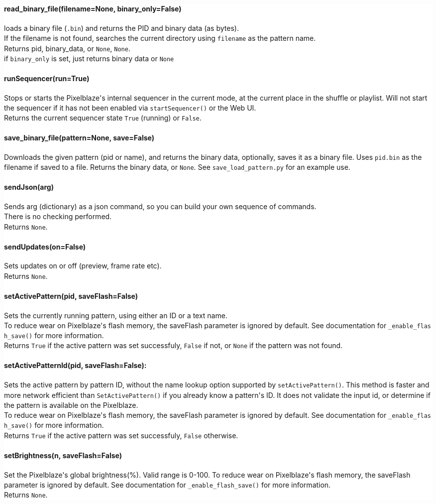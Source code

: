#### read_binary_file(filename=None, binary_only=False)
loads a binary file (`.bin`) and returns the PID and binary data (as bytes).  
If the filename is not found, searches the current directory using `filename` as the pattern name.  
Returns pid, binary_data, or `None`, `None`.  
if `binary_only` is set, just returns binary data or `None`

#### runSequencer(run=True)
Stops or starts the Pixelblaze's internal sequencer in the current mode,
at the current place in the shuffle or playlist.  Will not start the sequencer if it has not
been enabled via `startSequencer()` or the Web UI.  
Returns the current sequencer state `True` (running) or `False`.

#### save_binary_file(pattern=None, save=False)
Downloads the given pattern (pid or name), and returns the binary data, optionally, saves it as a binary file. 
Uses `pid.bin` as the filename if saved to a file. 
Returns the binary data, or `None`.
See `save_load_pattern.py` for an example use.

#### sendJson(arg)
Sends arg (dictionary) as a json command, so you can build your own sequence of commands.  
There is no checking performed.  
Returns `None`.

#### sendUpdates(on=False)
Sets updates on or off (preview, frame rate etc).  
Returns `None`.

#### setActivePattern(pid, saveFlash=False)
Sets the currently running pattern, using either an ID or a text name.  
To reduce wear on Pixelblaze's flash memory, the saveFlash parameter
is ignored by default.  See documentation for `_enable_flash_save()` for
more information.  
Returns `True` if the active pattern was set successfuly, `False` if not, or `None` if the pattern was not found. 

#### setActivePatternId(pid, saveFlash=False):
Sets the active pattern by pattern ID, without the name lookup option
supported by `setActivePattern()`. This method is faster and more network efficient than `SetActivePattern()`
if you already know a pattern's ID. It does not validate the input id, or determine if the pattern is
 available on the Pixelblaze.  
To reduce wear on Pixelblaze's flash memory, the saveFlash parameter
is ignored by default.  See documentation for `_enable_flash_save()` for
more information.  
 Returns `True` if the active pattern was set successfuly, `False` otherwise.

#### setBrightness(n, saveFlash=False)
Set the Pixelblaze's global brightness(%).  Valid range is 0-100. 
To reduce wear on Pixelblaze's flash memory, the saveFlash parameter
is ignored by default.  See documentation for `_enable_flash_save()` for
more information.  
Returns `None`.
